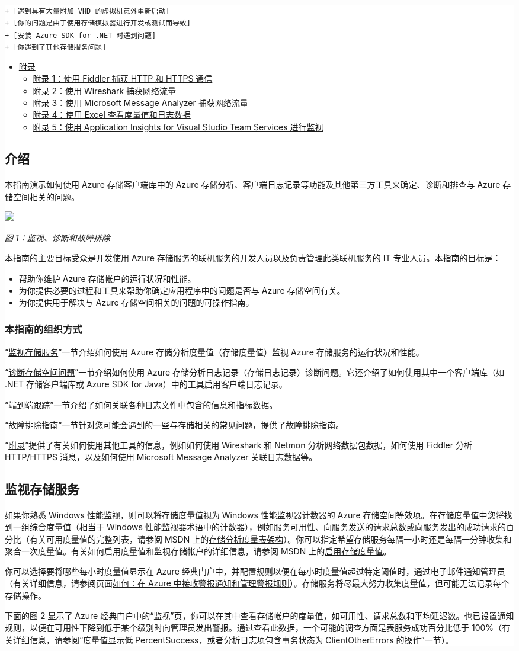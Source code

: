 	+ [遇到具有大量附加 VHD 的虚拟机意外重新启动]
	+ [你的问题是由于使用存储模拟器进行开发或测试而导致]
	+ [安装 Azure SDK for .NET 时遇到问题]
	+ [你遇到了其他存储服务问题]
+ [附录]
	+ [附录 1：使用 Fiddler 捕获 HTTP 和 HTTPS 通信]
	+ [附录 2：使用 Wireshark 捕获网络流量]
	+ [附录 3：使用 Microsoft Message Analyzer 捕获网络流量]
	+ [附录 4：使用 Excel 查看度量值和日志数据]
	+ [附录 5：使用 Application Insights for Visual Studio Team Services 进行监视]

## <a name="introduction"></a>介绍

本指南演示如何使用 Azure 存储客户端库中的 Azure 存储分析、客户端日志记录等功能及其他第三方工具来确定、诊断和排查与 Azure 存储空间相关的问题。

![][1]

*图 1：监视、诊断和故障排除*

本指南的主要目标受众是开发使用 Azure 存储服务的联机服务的开发人员以及负责管理此类联机服务的 IT 专业人员。本指南的目标是：

- 帮助你维护 Azure 存储帐户的运行状况和性能。
- 为你提供必要的过程和工具来帮助你确定应用程序中的问题是否与 Azure 存储空间有关。
- 为你提供用于解决与 Azure 存储空间相关的问题的可操作指南。

### <a name="how-this-guide-is-organized"></a>本指南的组织方式

“[监视存储服务]”一节介绍如何使用 Azure 存储分析度量值（存储度量值）监视 Azure 存储服务的运行状况和性能。

“[诊断存储空间问题]”一节介绍如何使用 Azure 存储分析日志记录（存储日志记录）诊断问题。它还介绍了如何使用其中一个客户端库（如 .NET 存储客户端库或 Azure SDK for Java）中的工具启用客户端日志记录。

“[端到端跟踪]”一节介绍了如何关联各种日志文件中包含的信息和指标数据。

“[故障排除指南]”一节针对您可能会遇到的一些与存储相关的常见问题，提供了故障排除指南。

“[附录]”提供了有关如何使用其他工具的信息，例如如何使用 Wireshark 和 Netmon 分析网络数据包数据，如何使用 Fiddler 分析 HTTP/HTTPS 消息，以及如何使用 Microsoft Message Analyzer 关联日志数据等。


## <a name="monitoring-your-storage-service"></a>监视存储服务

如果你熟悉 Windows 性能监视，则可以将存储度量值视为 Windows 性能监视器计数器的 Azure 存储空间等效项。在存储度量值中您将找到一组综合度量值（相当于 Windows 性能监视器术语中的计数器），例如服务可用性、向服务发送的请求总数或向服务发出的成功请求的百分比（有关可用度量值的完整列表，请参阅 MSDN 上的<a href="http://msdn.microsoft.com/zh-cn/library/azure/hh343264.aspx" target="_blank">存储分析度量表架构</a>）。你可以指定希望存储服务每隔一小时还是每隔一分钟收集和聚合一次度量值。有关如何启用度量值和监视存储帐户的详细信息，请参阅 MSDN 上的<a href="https://msdn.microsoft.com/zh-cn/library/dn782843.aspx" target="_blank">启用存储度量值</a>。

你可以选择要将哪些每小时度量值显示在 Azure 经典门户中，并配置规则以便在每小时度量值超过特定阈值时，通过电子邮件通知管理员（有关详细信息，请参阅页面<a href="http://msdn.microsoft.com/zh-cn/library/azure/dn306638.aspx" target="_blank">如何：在 Azure 中接收警报通知和管理警报规则</a>）。存储服务将尽最大努力收集度量值，但可能无法记录每个存储操作。

下面的图 2 显示了 Azure 经典门户中的“监视”页，你可以在其中查看存储帐户的度量值，如可用性、请求总数和平均延迟数。也已设置通知规则，以便在可用性下降到低于某个级别时向管理员发出警报。通过查看此数据，一个可能的调查方面是表服务成功百分比低于 100%（有关详细信息，请参阅“[度量值显示低 PercentSuccess，或者分析日志项包含事务状态为 ClientOtherErrors 的操作]”一节）。


[介绍]: #introduction
[本指南的组织方式]: #how-this-guide-is-organized
[监视存储服务]: #monitoring-your-storage-service
[监视服务运行状况]: #monitoring-service-health
[监视容量]: #monitoring-capacity
[监视可用性]: #monitoring-availability
[监视性能]: #monitoring-performance
[诊断存储空间问题]: #diagnosing-storage-issues
[服务运行状况问题]: #service-health-issues
[性能问题]: #performance-issues
[诊断错误]: #diagnosing-errors
[存储模拟器问题]: #storage-emulator-issues
[存储日志记录工具]: #storage-logging-tools
[使用网络日志记录工具]: #using-network-logging-tools
[端到端跟踪]: #end-to-end-tracing
[关联日志数据]: #correlating-log-data
[客户端请求 ID]: #client-request-id
[服务器请求 ID]: #server-request-id
[时间戳]: #timestamps
[故障排除指南]: #troubleshooting-guidance
[度量值显示高 AverageE2ELatency 和低 AverageServerLatency]: #metrics-show-high-AverageE2ELatency-and-low-AverageServerLatency
[度量值显示低 AverageE2ELatency 和低 AverageServerLatency，但客户端遇到高延迟]: #metrics-show-low-AverageE2ELatency-and-low-AverageServerLatency
[度量值显示高 AverageServerLatency]: #metrics-show-high-AverageServerLatency
[队列上的消息传递出现意外的延迟]: #you-are-experiencing-unexpected-delays-in-message-delivery
[度量值显示 PercentThrottlingError 增加]: #metrics-show-an-increase-in-PercentThrottlingError
[PercentThrottlingError 暂时增加]: #transient-increase-in-PercentThrottlingError
[PercentThrottlingError 错误永久增加]: #permanent-increase-in-PercentThrottlingError
[度量值显示 PercentTimeoutError 增加]: #metrics-show-an-increase-in-PercentTimeoutError
[度量值显示 PercentNetworkError 增加]: #metrics-show-an-increase-in-PercentNetworkError
[客户端正在接收“HTTP 403 (禁止访问)”消息]: #the-client-is-receiving-403-messages
[客户端正在接收“HTTP 404 (未找到)”消息]: #the-client-is-receiving-404-messages
[客户端或其他进程以前删除了该对象]: #client-previously-deleted-the-object
[共享访问签名 (SAS) 授权问题]: #SAS-authorization-issue
[客户端 JavaScript 代码无权访问该对象]: #JavaScript-code-does-not-have-permission
[网络故障]: #network-failure
[客户端正在接收“HTTP 409 (冲突)”消息]: #the-client-is-receiving-409-messages
[度量值显示低 PercentSuccess，或者分析日志项包含事务状态为 ClientOtherErrors 的操作]: #metrics-show-low-percent-success
[容量度量值显示存储容量使用量意外增加]: #capacity-metrics-show-an-unexpected-increase
[遇到具有大量附加 VHD 的虚拟机意外重新启动]: #you-are-experiencing-unexpected-reboots
[你的问题是由于使用存储模拟器进行开发或测试而导致]: #your-issue-arises-from-using-the-storage-emulator
[功能“X”在存储模拟器中无法正常工作]: #feature-X-is-not-working
[使用存储模拟器时出现错误“其中一个 HTTP 标头的值的格式不正确”]: #error-HTTP-header-not-correct-format
[运行存储模拟器需要管理权限]: #storage-emulator-requires-administrative-privileges
[安装 Azure SDK for .NET 时遇到问题]: #you-are-encountering-problems-installing-the-Windows-Azure-SDK
[你遇到了其他存储服务问题]: #you-have-a-different-issue-with-a-storage-service
[附录]: #appendices
[附录 1：使用 Fiddler 捕获 HTTP 和 HTTPS 通信]: #appendix-1
[附录 2：使用 Wireshark 捕获网络流量]: #appendix-2
[附录 3：使用 Microsoft Message Analyzer 捕获网络流量]: #appendix-3
[附录 4：使用 Excel 查看度量值和日志数据]: #appendix-4
[附录 5：使用 Application Insights for Visual Studio Team Services 进行监视]: #appendix-5
[1]: ./media/storage-monitoring-diagnosing-troubleshooting-classic-portal/overview.png
[2]: ./media/storage-monitoring-diagnosing-troubleshooting-classic-portal/portal-screenshot.png
[3]: ./media/storage-monitoring-diagnosing-troubleshooting-classic-portal/hour-minute-metrics.png
[4]: ./media/storage-monitoring-diagnosing-troubleshooting-classic-portal/high-e2e-latency.png
[5]: ./media/storage-monitoring-diagnosing-troubleshooting-classic-portal/fiddler-screenshot.png
[6]: ./media/storage-monitoring-diagnosing-troubleshooting-classic-portal/wireshark-screenshot-1.png
[7]: ./media/storage-monitoring-diagnosing-troubleshooting-classic-portal/wireshark-screenshot-2.png
[8]: ./media/storage-monitoring-diagnosing-troubleshooting-classic-portal/wireshark-screenshot-3.png
[9]: ./media/storage-monitoring-diagnosing-troubleshooting-classic-portal/mma-screenshot-1.png
[10]: ./media/storage-monitoring-diagnosing-troubleshooting-classic-portal/mma-screenshot-2.png